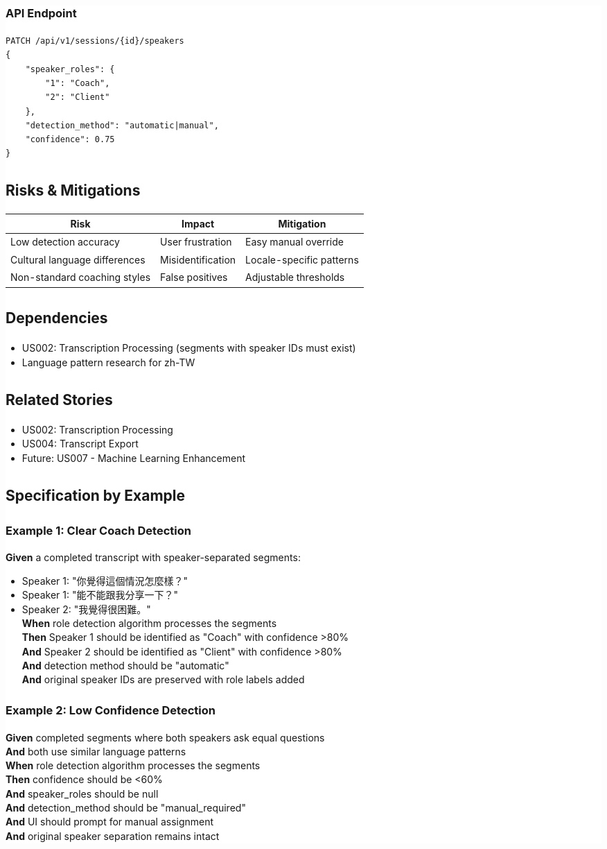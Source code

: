 ### API Endpoint
```
PATCH /api/v1/sessions/{id}/speakers
{
    "speaker_roles": {
        "1": "Coach",
        "2": "Client"
    },
    "detection_method": "automatic|manual",
    "confidence": 0.75
}
```

## Risks & Mitigations

| Risk | Impact | Mitigation |
|------|--------|------------|
| Low detection accuracy | User frustration | Easy manual override |
| Cultural language differences | Misidentification | Locale-specific patterns |
| Non-standard coaching styles | False positives | Adjustable thresholds |

## Dependencies
- US002: Transcription Processing (segments with speaker IDs must exist)
- Language pattern research for zh-TW

## Related Stories
- US002: Transcription Processing
- US004: Transcript Export
- Future: US007 - Machine Learning Enhancement

## Specification by Example

### Example 1: Clear Coach Detection
**Given** a completed transcript with speaker-separated segments:  
- Speaker 1: "你覺得這個情況怎麼樣？"  
- Speaker 1: "能不能跟我分享一下？"  
- Speaker 2: "我覺得很困難。"  
**When** role detection algorithm processes the segments  
**Then** Speaker 1 should be identified as "Coach" with confidence >80%  
**And** Speaker 2 should be identified as "Client" with confidence >80%  
**And** detection method should be "automatic"  
**And** original speaker IDs are preserved with role labels added  

### Example 2: Low Confidence Detection
**Given** completed segments where both speakers ask equal questions  
**And** both use similar language patterns  
**When** role detection algorithm processes the segments  
**Then** confidence should be <60%  
**And** speaker_roles should be null  
**And** detection_method should be "manual_required"  
**And** UI should prompt for manual assignment  
**And** original speaker separation remains intact  
